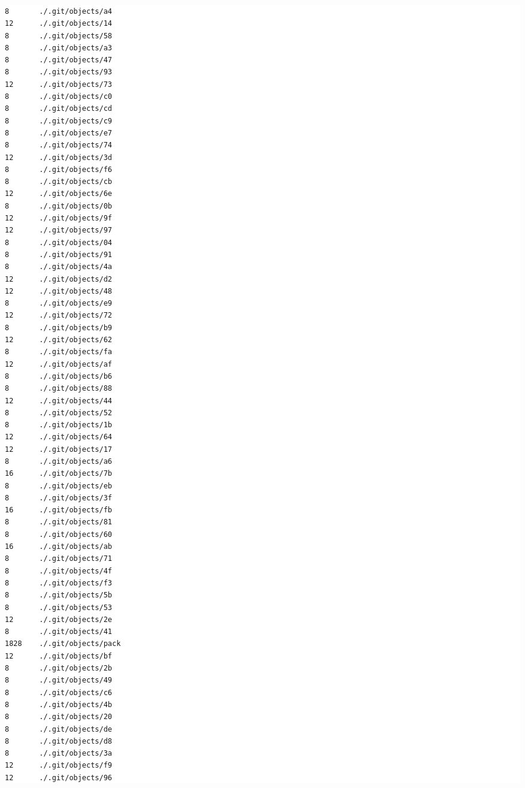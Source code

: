    8       ./.git/objects/a4
    12      ./.git/objects/14
    8       ./.git/objects/58
    8       ./.git/objects/a3
    8       ./.git/objects/47
    8       ./.git/objects/93
    12      ./.git/objects/73
    8       ./.git/objects/c0
    8       ./.git/objects/cd
    8       ./.git/objects/c9
    8       ./.git/objects/e7
    8       ./.git/objects/74
    12      ./.git/objects/3d
    8       ./.git/objects/f6
    8       ./.git/objects/cb
    12      ./.git/objects/6e
    8       ./.git/objects/0b
    12      ./.git/objects/9f
    12      ./.git/objects/97
    8       ./.git/objects/04
    8       ./.git/objects/91
    8       ./.git/objects/4a
    12      ./.git/objects/d2
    12      ./.git/objects/48
    8       ./.git/objects/e9
    12      ./.git/objects/72
    8       ./.git/objects/b9
    12      ./.git/objects/62
    8       ./.git/objects/fa
    12      ./.git/objects/af
    8       ./.git/objects/b6
    8       ./.git/objects/88
    12      ./.git/objects/44
    8       ./.git/objects/52
    8       ./.git/objects/1b
    12      ./.git/objects/64
    12      ./.git/objects/17
    8       ./.git/objects/a6
    16      ./.git/objects/7b
    8       ./.git/objects/eb
    8       ./.git/objects/3f
    16      ./.git/objects/fb
    8       ./.git/objects/81
    8       ./.git/objects/60
    16      ./.git/objects/ab
    8       ./.git/objects/71
    8       ./.git/objects/4f
    8       ./.git/objects/f3
    8       ./.git/objects/5b
    8       ./.git/objects/53
    12      ./.git/objects/2e
    8       ./.git/objects/41
    1828    ./.git/objects/pack
    12      ./.git/objects/bf
    8       ./.git/objects/2b
    8       ./.git/objects/49
    8       ./.git/objects/c6
    8       ./.git/objects/4b
    8       ./.git/objects/20
    8       ./.git/objects/de
    8       ./.git/objects/d8
    8       ./.git/objects/3a
    12      ./.git/objects/f9
    12      ./.git/objects/96